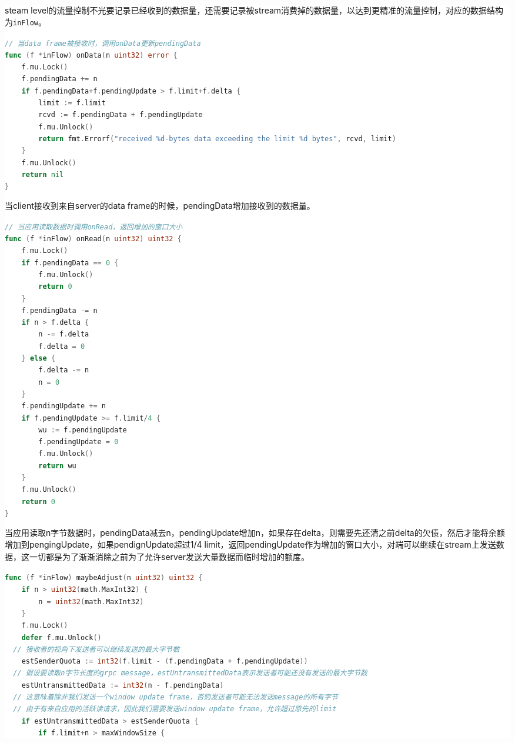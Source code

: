 steam level的流量控制不光要记录已经收到的数据量，还需要记录被stream消费掉的数据量，以达到更精准的流量控制，对应的数据结构为`inFlow`。

```go
// 当data frame被接收时，调用onData更新pendingData
func (f *inFlow) onData(n uint32) error {
	f.mu.Lock()
	f.pendingData += n
	if f.pendingData+f.pendingUpdate > f.limit+f.delta {
		limit := f.limit
		rcvd := f.pendingData + f.pendingUpdate
		f.mu.Unlock()
		return fmt.Errorf("received %d-bytes data exceeding the limit %d bytes", rcvd, limit)
	}
	f.mu.Unlock()
	return nil
}
```

当client接收到来自server的data frame的时候，pendingData增加接收到的数据量。

```go
// 当应用读取数据时调用onRead，返回增加的窗口大小
func (f *inFlow) onRead(n uint32) uint32 {
	f.mu.Lock()
	if f.pendingData == 0 {
		f.mu.Unlock()
		return 0
	}
	f.pendingData -= n
	if n > f.delta {
		n -= f.delta
		f.delta = 0
	} else {
		f.delta -= n
		n = 0
	}
	f.pendingUpdate += n
	if f.pendingUpdate >= f.limit/4 {
		wu := f.pendingUpdate
		f.pendingUpdate = 0
		f.mu.Unlock()
		return wu
	}
	f.mu.Unlock()
	return 0
}
```

当应用读取n字节数据时，pendingData减去n，pendingUpdate增加n，如果存在delta，则需要先还清之前delta的欠债，然后才能将余额增加到pengingUpdate，如果pendignUpdate超过1/4 limit，返回pendingUpdate作为增加的窗口大小，对端可以继续在stream上发送数据，这一切都是为了渐渐消除之前为了允许server发送大量数据而临时增加的额度。

```go
func (f *inFlow) maybeAdjust(n uint32) uint32 {
	if n > uint32(math.MaxInt32) {
		n = uint32(math.MaxInt32)
	}
	f.mu.Lock()
	defer f.mu.Unlock()
  // 接收者的视角下发送者可以继续发送的最大字节数
	estSenderQuota := int32(f.limit - (f.pendingData + f.pendingUpdate))
  // 假设要读取n字节长度的grpc message，estUntransmittedData表示发送者可能还没有发送的最大字节数
	estUntransmittedData := int32(n - f.pendingData)
  // 这意味着除非我们发送一个window update frame，否则发送者可能无法发送message的所有字节
  // 由于有来自应用的活跃读请求，因此我们需要发送window update frame，允许超过原先的limit
	if estUntransmittedData > estSenderQuota {
		if f.limit+n > maxWindowSize {
```